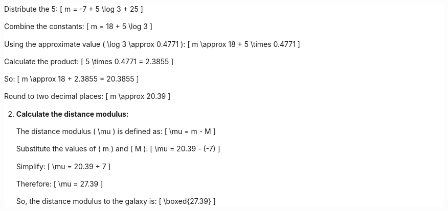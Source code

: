    Distribute the 5:
   \[
   m = -7 + 5 \log 3 + 25
   \]

   Combine the constants:
   \[
   m = 18 + 5 \log 3
   \]

   Using the approximate value \( \log 3 \approx 0.4771 \):
   \[
   m \approx 18 + 5 \times 0.4771
   \]

   Calculate the product:
   \[
   5 \times 0.4771 = 2.3855
   \]

   So:
   \[
   m \approx 18 + 2.3855 = 20.3855
   \]

   Round to two decimal places:
   \[
   m \approx 20.39
   \]

2. **Calculate the distance modulus:**

   The distance modulus \( \mu \) is defined as:
   \[
   \mu = m - M
   \]

   Substitute the values of \( m \) and \( M \):
   \[
   \mu = 20.39 - (-7)
   \]

   Simplify:
   \[
   \mu = 20.39 + 7
   \]

   Therefore:
   \[
   \mu = 27.39
   \]

   So, the distance modulus to the galaxy is:
   \[
   \boxed{27.39}
   \]
